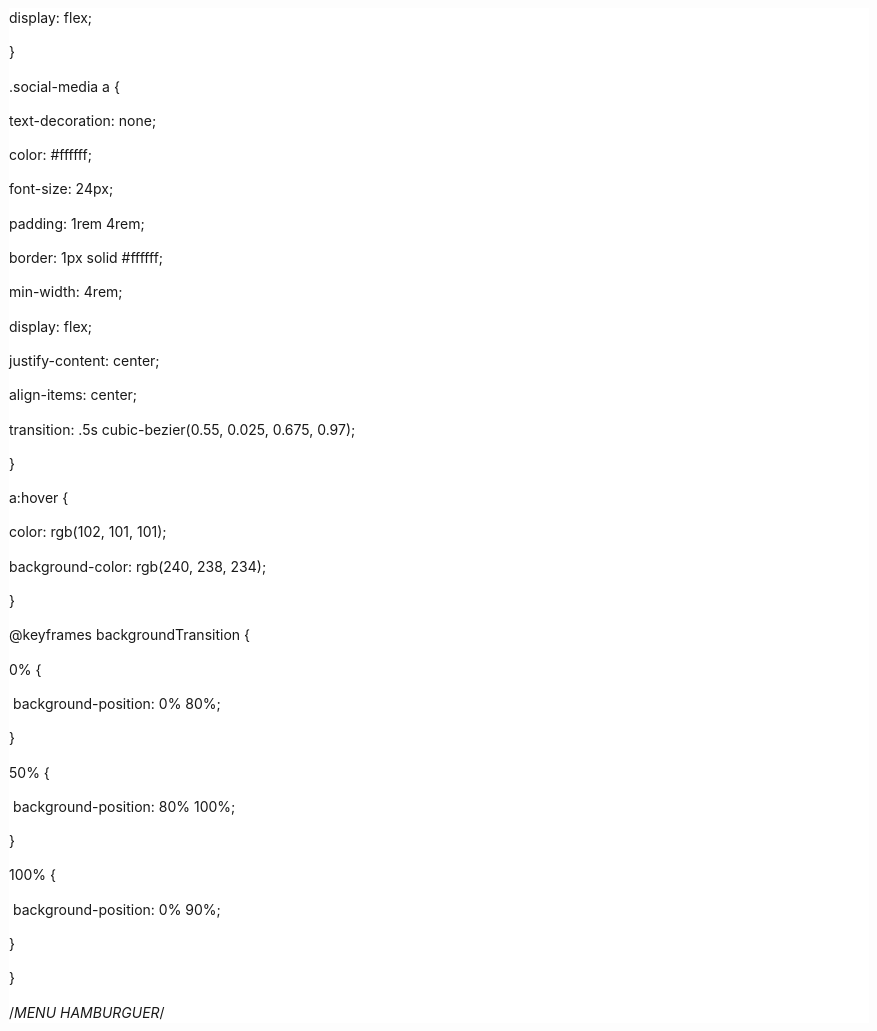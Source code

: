   display: flex;

}



.social-media a {

  text-decoration: none;

  color: #ffffff;

  font-size: 24px;

  padding: 1rem 4rem;

  border: 1px solid #ffffff;

  min-width: 4rem;

  display: flex;

  justify-content: center;

  align-items: center;

  transition: .5s cubic-bezier(0.55, 0.025, 0.675, 0.97);

}



a:hover {

  color: rgb(102, 101, 101);

  background-color: rgb(240, 238, 234);

}



@keyframes backgroundTransition {

  0% {

​    background-position: 0% 80%;

  }

  50% {

​    background-position: 80% 100%;

  }

  100% {

​    background-position: 0% 90%;

  }

}



/*MENU HAMBURGUER*/
